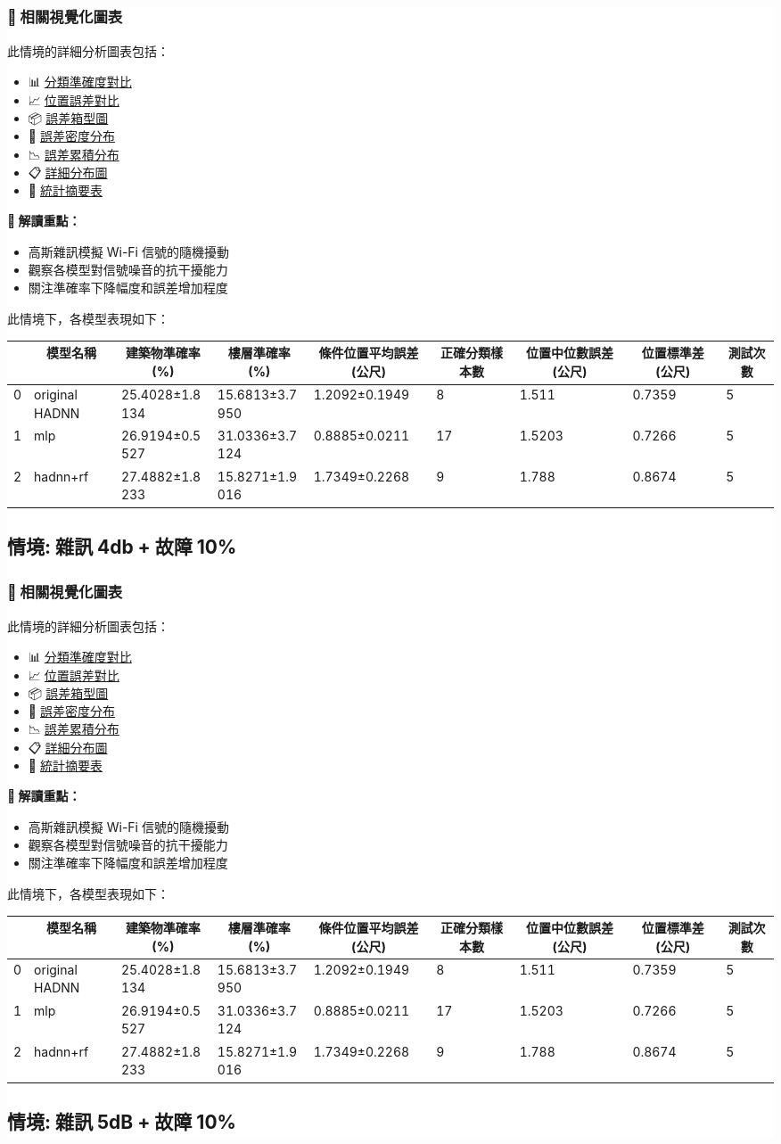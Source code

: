 ### 📸 相關視覺化圖表

此情境的詳細分析圖表包括：

- 📊 [分類準確度對比](./classification_accuracy_雜訊_3db_+_故障_10%.svg)
- 📈 [位置誤差對比](./position_errors_雜訊_3db_+_故障_10%.svg)
- 📦 [誤差箱型圖](./error_boxplot_雜訊_3db_+_故障_10%.svg)
- 🎻 [誤差密度分布](./error_violin_雜訊_3db_+_故障_10%.svg)
- 📉 [誤差累積分布](./error_cdf_雜訊_3db_+_故障_10%.svg)
- 📋 [詳細分布圖](./error_detailed_distribution_雜訊_3db_+_故障_10%.svg)
- 📑 [統計摘要表](./error_statistics_table_雜訊_3db_+_故障_10%.svg)

**📝 解讀重點：**
- 高斯雜訊模擬 Wi-Fi 信號的隨機擾動
- 觀察各模型對信號噪音的抗干擾能力
- 關注準確率下降幅度和誤差增加程度

此情境下，各模型表現如下：

|    | 模型名稱       | 建築物準確率 (%)   | 樓層準確率 (%)   | 條件位置平均誤差 (公尺)   |   正確分類樣本數 |   位置中位數誤差 (公尺) |   位置標準差 (公尺) |   測試次數 |
|----|----------------|--------------------|------------------|---------------------------|------------------|-------------------------|---------------------|------------|
|  0 | original HADNN | 25.4028±1.8134     | 15.6813±3.7950   | 1.2092±0.1949             |                8 |                  1.511  |              0.7359 |          5 |
|  1 | mlp            | 26.9194±0.5527     | 31.0336±3.7124   | 0.8885±0.0211             |               17 |                  1.5203 |              0.7266 |          5 |
|  2 | hadnn+rf       | 27.4882±1.8233     | 15.8271±1.9016   | 1.7349±0.2268             |                9 |                  1.788  |              0.8674 |          5 |
## 情境: 雜訊 4db + 故障 10%

### 📸 相關視覺化圖表

此情境的詳細分析圖表包括：

- 📊 [分類準確度對比](./classification_accuracy_雜訊_4db_+_故障_10%.svg)
- 📈 [位置誤差對比](./position_errors_雜訊_4db_+_故障_10%.svg)
- 📦 [誤差箱型圖](./error_boxplot_雜訊_4db_+_故障_10%.svg)
- 🎻 [誤差密度分布](./error_violin_雜訊_4db_+_故障_10%.svg)
- 📉 [誤差累積分布](./error_cdf_雜訊_4db_+_故障_10%.svg)
- 📋 [詳細分布圖](./error_detailed_distribution_雜訊_4db_+_故障_10%.svg)
- 📑 [統計摘要表](./error_statistics_table_雜訊_4db_+_故障_10%.svg)

**📝 解讀重點：**
- 高斯雜訊模擬 Wi-Fi 信號的隨機擾動
- 觀察各模型對信號噪音的抗干擾能力
- 關注準確率下降幅度和誤差增加程度

此情境下，各模型表現如下：

|    | 模型名稱       | 建築物準確率 (%)   | 樓層準確率 (%)   | 條件位置平均誤差 (公尺)   |   正確分類樣本數 |   位置中位數誤差 (公尺) |   位置標準差 (公尺) |   測試次數 |
|----|----------------|--------------------|------------------|---------------------------|------------------|-------------------------|---------------------|------------|
|  0 | original HADNN | 25.4028±1.8134     | 15.6813±3.7950   | 1.2092±0.1949             |                8 |                  1.511  |              0.7359 |          5 |
|  1 | mlp            | 26.9194±0.5527     | 31.0336±3.7124   | 0.8885±0.0211             |               17 |                  1.5203 |              0.7266 |          5 |
|  2 | hadnn+rf       | 27.4882±1.8233     | 15.8271±1.9016   | 1.7349±0.2268             |                9 |                  1.788  |              0.8674 |          5 |
## 情境: 雜訊 5dB + 故障 10%
